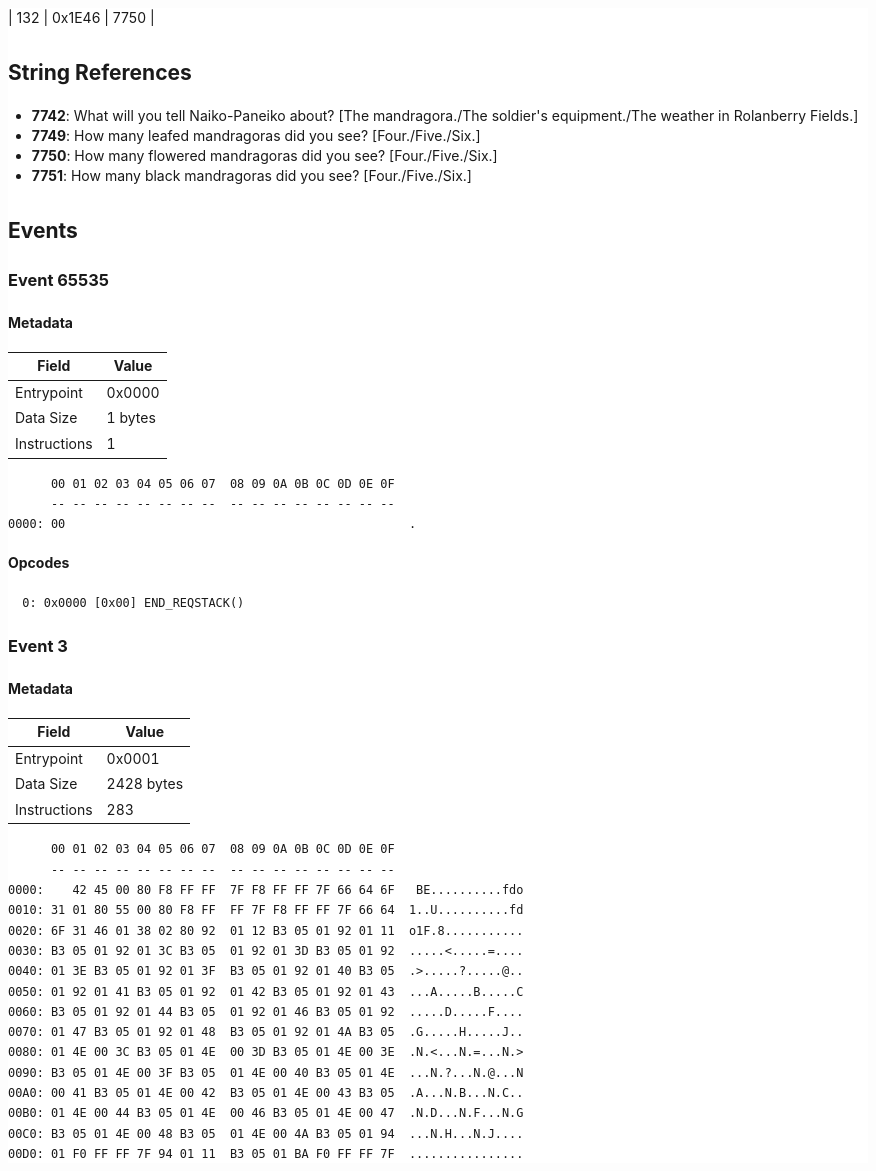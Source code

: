 |     132 | 0x1E46      |        7750 |

## String References

- **7742**: What will you tell Naiko-Paneiko about? [The mandragora./The soldier's equipment./The weather in Rolanberry Fields.]
- **7749**: How many leafed mandragoras did you see? [Four./Five./Six.]
- **7750**: How many flowered mandragoras did you see? [Four./Five./Six.]
- **7751**: How many black mandragoras did you see? [Four./Five./Six.]

## Events

### Event 65535

#### Metadata

| Field        | Value   |
|--------------|---------|
| Entrypoint   | 0x0000  |
| Data Size    | 1 bytes |
| Instructions | 1       |

```
      00 01 02 03 04 05 06 07  08 09 0A 0B 0C 0D 0E 0F
      -- -- -- -- -- -- -- --  -- -- -- -- -- -- -- --
0000: 00                                                .               
```

#### Opcodes

```
  0: 0x0000 [0x00] END_REQSTACK()
```

### Event 3

#### Metadata

| Field        | Value      |
|--------------|------------|
| Entrypoint   | 0x0001     |
| Data Size    | 2428 bytes |
| Instructions | 283        |

```
      00 01 02 03 04 05 06 07  08 09 0A 0B 0C 0D 0E 0F
      -- -- -- -- -- -- -- --  -- -- -- -- -- -- -- --
0000:    42 45 00 80 F8 FF FF  7F F8 FF FF 7F 66 64 6F   BE..........fdo
0010: 31 01 80 55 00 80 F8 FF  FF 7F F8 FF FF 7F 66 64  1..U..........fd
0020: 6F 31 46 01 38 02 80 92  01 12 B3 05 01 92 01 11  o1F.8...........
0030: B3 05 01 92 01 3C B3 05  01 92 01 3D B3 05 01 92  .....<.....=....
0040: 01 3E B3 05 01 92 01 3F  B3 05 01 92 01 40 B3 05  .>.....?.....@..
0050: 01 92 01 41 B3 05 01 92  01 42 B3 05 01 92 01 43  ...A.....B.....C
0060: B3 05 01 92 01 44 B3 05  01 92 01 46 B3 05 01 92  .....D.....F....
0070: 01 47 B3 05 01 92 01 48  B3 05 01 92 01 4A B3 05  .G.....H.....J..
0080: 01 4E 00 3C B3 05 01 4E  00 3D B3 05 01 4E 00 3E  .N.<...N.=...N.>
0090: B3 05 01 4E 00 3F B3 05  01 4E 00 40 B3 05 01 4E  ...N.?...N.@...N
00A0: 00 41 B3 05 01 4E 00 42  B3 05 01 4E 00 43 B3 05  .A...N.B...N.C..
00B0: 01 4E 00 44 B3 05 01 4E  00 46 B3 05 01 4E 00 47  .N.D...N.F...N.G
00C0: B3 05 01 4E 00 48 B3 05  01 4E 00 4A B3 05 01 94  ...N.H...N.J....
00D0: 01 F0 FF FF 7F 94 01 11  B3 05 01 BA F0 FF FF 7F  ................
```